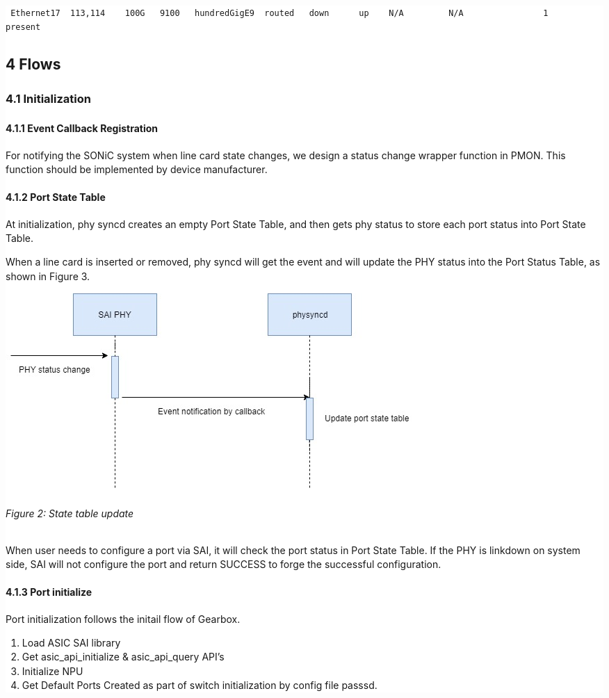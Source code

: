 ```
 Ethernet17  113,114    100G   9100   hundredGigE9  routed   down      up    N/A         N/A                1            present

```

## 4 Flows<a name="flows"></a>
### 4.1 Initialization<a name="initialization"></a>
#### 4.1.1 Event Callback Registration<a name="event-callback"></a>
For notifying the SONiC system when line card state changes, we design a status change wrapper function in PMON. This function should be implemented by device manufacturer.

#### 4.1.2 Port State Table<a name="port-state-table"></a>

At initialization, phy syncd creates an empty Port State Table, and then gets phy status to store each port status into Port State Table.

When a line card is inserted or removed, phy syncd will get the event and will update the PHY status into the Port Status Table, as shown in Figure 3.

![State table update](./state_update.jpg "Figure 2: State table update")


###### Figure 2: State table update

When user needs to configure a port via SAI, it will check the port status in Port State Table.  If the PHY is linkdown on system side, SAI will not configure the port and return SUCCESS to forge the successful configuration.

#### 4.1.3 Port initialize<a name="port-initialize"></a>

Port initialization follows the initail flow of Gearbox.

1.	Load ASIC SAI library  
2.	Get asic_api_initialize & asic_api_query API’s 
3.	Initialize NPU
4.	Get Default Ports Created as part of switch initialization by config file passsd.
